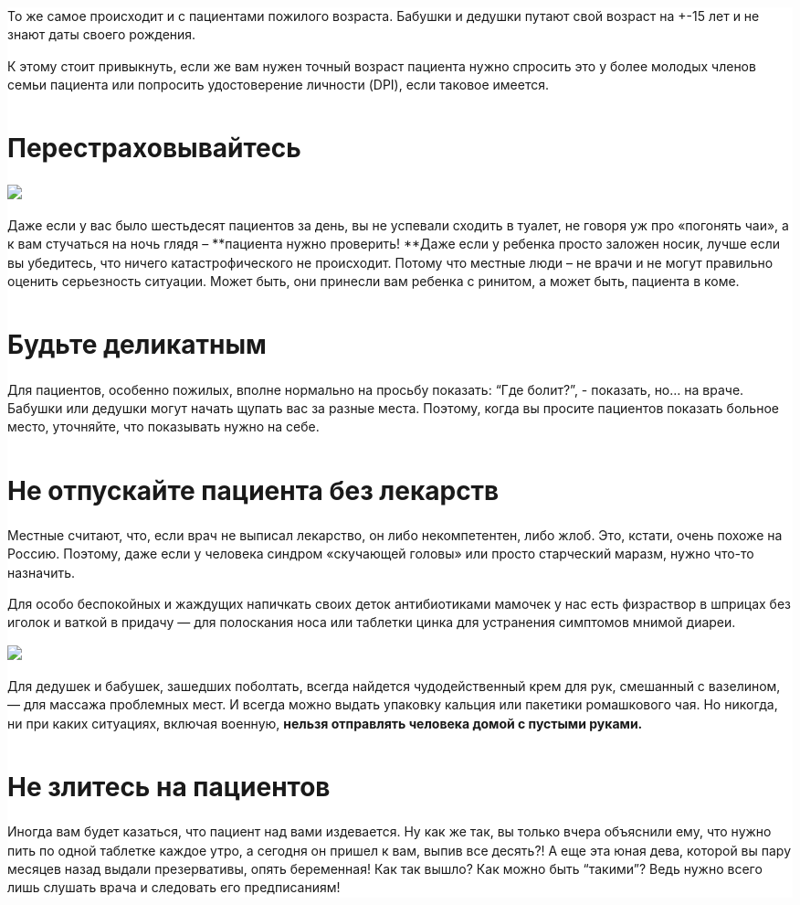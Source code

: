 То же cамое происходит и с пациентами пожилого возраста. Бабушки и дедушки путают свой возраст на +-15 лет и не знают даты своего рождения. 

К этому стоит привыкнуть, если же вам нужен точный возраст пациента нужно спросить это у более молодых членов семьи пациента или попросить удостоверение личности (DPI), если таковое имеется. 

# Перестраховывайтесь 

![](/uploads/_aws1545.jpg)

Даже если у вас было шестьдесят пациентов за день, вы не успевали сходить в туалет, не говоря уж про «погонять чаи», а к вам стучаться на ночь глядя – **пациента нужно проверить! **Даже если у ребенка просто заложен носик, лучше если вы убедитесь, что ничего катастрофического не происходит. Потому что местные люди – не врачи и не могут правильно оценить серьезность ситуации. Может быть, они принесли вам ребенка с ринитом, а может быть, пациента в коме. 

#  Будьте деликатным

Для пациентов, особенно пожилых, вполне нормально на просьбу показать: “Где болит?”, - показать, но… на враче. Бабушки или дедушки могут начать щупать вас за разные места. Поэтому, когда вы просите пациентов показать больное место, уточняйте, что показывать нужно на себе.

# Не отпускайте пациента без лекарств

Местные считают, что, если врач не выписал лекарство, он либо некомпетентен, либо жлоб. Это, кстати, очень похоже на Россию. Поэтому, даже если у человека синдром «скучающей головы» или просто старческий маразм, нужно что-то назначить. 

Для особо беспокойных и жаждущих напичкать своих деток антибиотиками мамочек у нас есть физраствор в шприцах без иголок и ваткой в придачу — для полоскания носа или таблетки цинка для устранения симптомов мнимой диареи.

 

![](/uploads/_aws8011.jpg)

Для дедушек и бабушек, зашедших поболтать, всегда найдется чудодейственный крем для рук, смешанный с вазелином, — для массажа проблемных мест. И всегда можно выдать упаковку кальция или пакетики ромашкового чая. Но никогда, ни при каких ситуациях, включая военную, **нельзя отправлять человека домой с пустыми руками.**



# Не злитесь на пациентов

 

Иногда вам будет казаться, что пациент над вами издевается. Ну как же так, вы только вчера объяснили ему, что нужно пить по одной таблетке каждое утро, а сегодня он пришел к вам, выпив все десять?! А еще эта юная дева, которой вы пару месяцев назад выдали презервативы, опять беременная! Как так вышло? Как можно быть “такими”? Ведь нужно всего лишь слушать врача и следовать его предписаниям!
